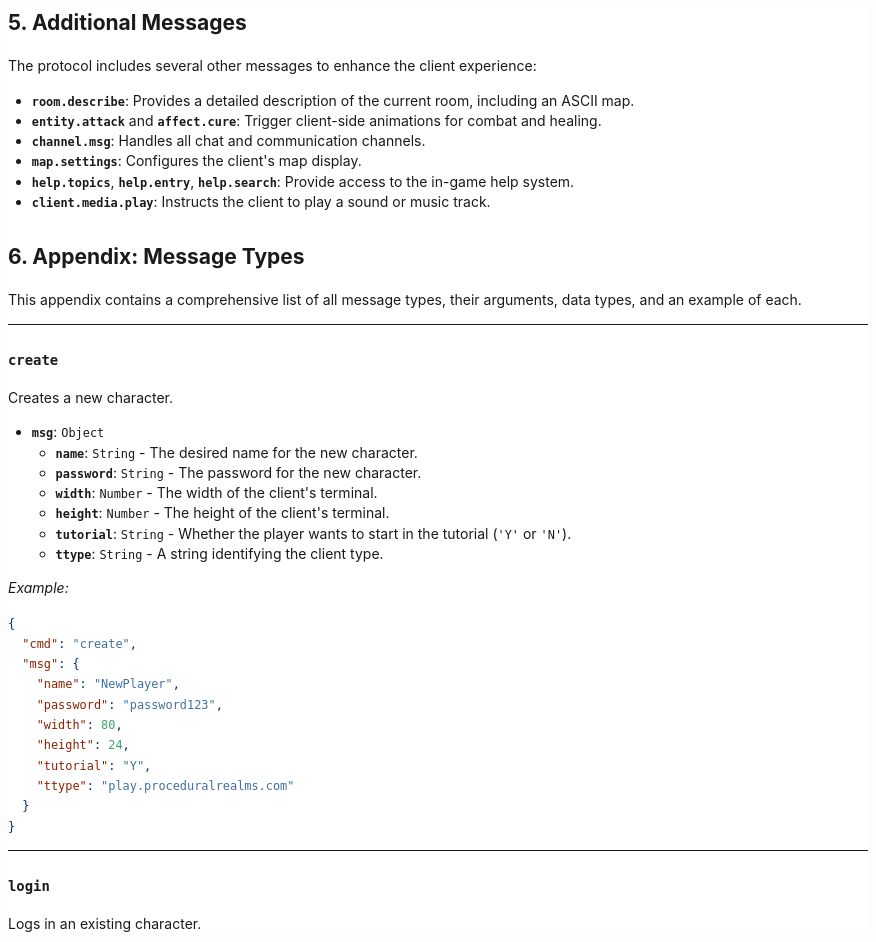 ## 5. Additional Messages

The protocol includes several other messages to enhance the client experience:

*   **`room.describe`**: Provides a detailed description of the current room, including an ASCII map.
*   **`entity.attack`** and **`affect.cure`**: Trigger client-side animations for combat and healing.
*   **`channel.msg`**: Handles all chat and communication channels.
*   **`map.settings`**: Configures the client's map display.
*   **`help.topics`**, **`help.entry`**, **`help.search`**: Provide access to the in-game help system.
*   **`client.media.play`**: Instructs the client to play a sound or music track.

## 6. Appendix: Message Types

This appendix contains a comprehensive list of all message types, their arguments, data types, and an example of each.

---

### `create`

Creates a new character.

*   **`msg`**: `Object`
    *   **`name`**: `String` - The desired name for the new character.
    *   **`password`**: `String` - The password for the new character.
    *   **`width`**: `Number` - The width of the client's terminal.
    *   **`height`**: `Number` - The height of the client's terminal.
    *   **`tutorial`**: `String` - Whether the player wants to start in the tutorial (`'Y'` or `'N'`).
    *   **`ttype`**: `String` - A string identifying the client type.

*Example:*
```json
{
  "cmd": "create",
  "msg": {
    "name": "NewPlayer",
    "password": "password123",
    "width": 80,
    "height": 24,
    "tutorial": "Y",
    "ttype": "play.proceduralrealms.com"
  }
}
```

---

### `login`

Logs in an existing character.
